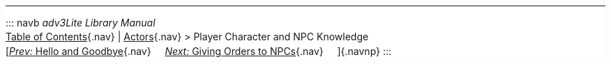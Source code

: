 ------------------------------------------------------------------------

::: navb
*adv3Lite Library Manual*\
[Table of Contents](toc.htm){.nav} \| [Actors](actor.htm){.nav} \>
Player Character and NPC Knowledge\
[[*Prev:* Hello and Goodbye](hello.htm){.nav}     [*Next:* Giving Orders
to NPCs](orders.htm){.nav}     ]{.navnp}
:::
